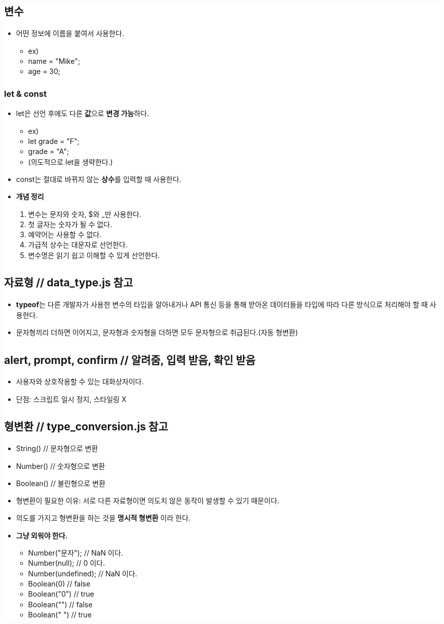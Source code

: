 ## 변수

- 어떤 정보에 이름을 붙여서 사용한다.

  - ex)
  - name = "Mike";
  - age = 30;

### let & const

- let은 선언 후에도 다른 **값**으로 **변경 가능**하다.

  - ex)
  - let grade = "F";
  - grade = "A";
  - (의도적으로 let을 생략한다.)

- const는 절대로 바뀌지 않는 **상수**를 입력할 때 사용한다.

- **개념 정리**

  1. 변수는 문자와 숫자, $와 \_만 사용한다.
  2. 첫 글자는 숫자가 될 수 없다.
  3. 예약어는 사용할 수 없다.
  4. 가급적 상수는 대문자로 선언한다.
  5. 변수명은 읽기 쉽고 이해할 수 있게 선언한다.

## 자료형 // data_type.js 참고

- **typeof**는 다른 개발자가 사용한 변수의 타입을 알아내거나 API 통신 등을 통해 받아온 데이터들을 타입에 따라 다른 방식으로 처리해야 할 때 사용한다.

- 문자형끼리 더하면 이어지고, 문자형과 숫자형을 더하면 모두 문자형으로 취급된다.(자동 형변환)

## alert, prompt, confirm // 알려줌, 입력 받음, 확인 받음

- 사용자와 상호작용할 수 있는 대화상자이다.

- 단점: 스크립트 일시 정지, 스타일링 X

## 형변환 // type_conversion.js 참고

- String() // 문자형으로 변환
- Number() // 숫자형으로 변환
- Boolean() // 불린형으로 변환

- 형변환이 필요한 이유: 서로 다른 자료형이면 의도치 않은 동작이 발생할 수 있기 때문이다.

- 의도를 가지고 형변환을 하는 것을 **명시적 형변환** 이라 한다.

- **그냥 외워야 한다.**

  - Number("문자"); // NaN 이다.
  - Number(null); // 0 이다.
  - Number(undefined); // NaN 이다.
  - Boolean(0) // false
  - Boolean("0") // true
  - Boolean("") // false
  - Boolean(" ") // true
